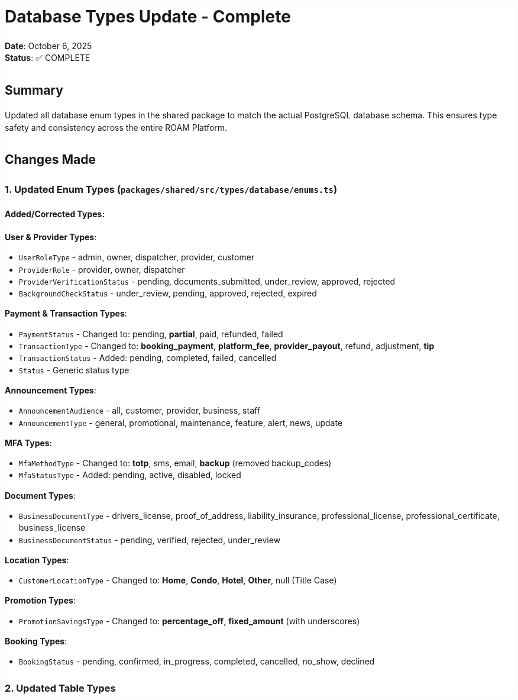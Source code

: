 # Database Types Update - Complete

**Date**: October 6, 2025  
**Status**: ✅ COMPLETE

## Summary

Updated all database enum types in the shared package to match the actual PostgreSQL database schema. This ensures type safety and consistency across the entire ROAM Platform.

## Changes Made

### 1. Updated Enum Types (`packages/shared/src/types/database/enums.ts`)

#### Added/Corrected Types:

**User & Provider Types**:
- `UserRoleType` - admin, owner, dispatcher, provider, customer
- `ProviderRole` - provider, owner, dispatcher
- `ProviderVerificationStatus` - pending, documents_submitted, under_review, approved, rejected
- `BackgroundCheckStatus` - under_review, pending, approved, rejected, expired

**Payment & Transaction Types**:
- `PaymentStatus` - Changed to: pending, **partial**, paid, refunded, failed
- `TransactionType` - Changed to: **booking_payment**, **platform_fee**, **provider_payout**, refund, adjustment, **tip**
- `TransactionStatus` - Added: pending, completed, failed, cancelled
- `Status` - Generic status type

**Announcement Types**:
- `AnnouncementAudience` - all, customer, provider, business, staff
- `AnnouncementType` - general, promotional, maintenance, feature, alert, news, update

**MFA Types**:
- `MfaMethodType` - Changed to: **totp**, sms, email, **backup** (removed backup_codes)
- `MfaStatusType` - Added: pending, active, disabled, locked

**Document Types**:
- `BusinessDocumentType` - drivers_license, proof_of_address, liability_insurance, professional_license, professional_certificate, business_license
- `BusinessDocumentStatus` - pending, verified, rejected, under_review

**Location Types**:
- `CustomerLocationType` - Changed to: **Home**, **Condo**, **Hotel**, **Other**, null (Title Case)

**Promotion Types**:
- `PromotionSavingsType` - Changed to: **percentage_off**, **fixed_amount** (with underscores)

**Booking Types**:
- `BookingStatus` - pending, confirmed, in_progress, completed, cancelled, no_show, declined

### 2. Updated Table Types
